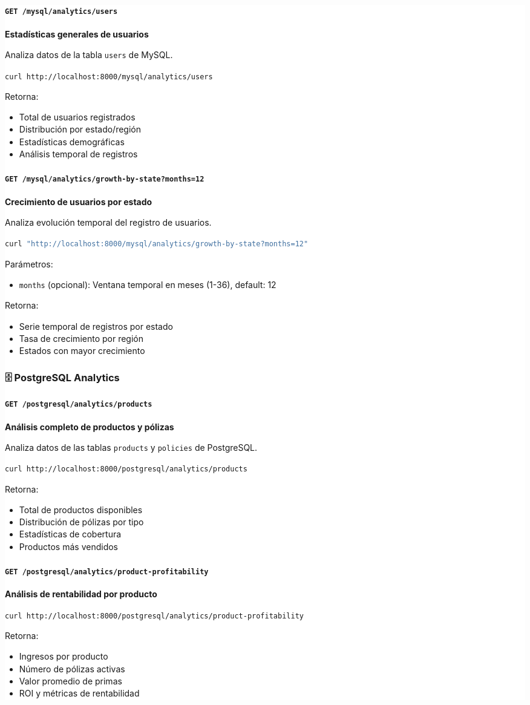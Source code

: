 #### `GET /mysql/analytics/users`
**Estadísticas generales de usuarios**

Analiza datos de la tabla `users` de MySQL.

```bash
curl http://localhost:8000/mysql/analytics/users
```

Retorna:
- Total de usuarios registrados
- Distribución por estado/región
- Estadísticas demográficas
- Análisis temporal de registros

#### `GET /mysql/analytics/growth-by-state?months=12`
**Crecimiento de usuarios por estado**

Analiza evolución temporal del registro de usuarios.

```bash
curl "http://localhost:8000/mysql/analytics/growth-by-state?months=12"
```

Parámetros:
- `months` (opcional): Ventana temporal en meses (1-36), default: 12

Retorna:
- Serie temporal de registros por estado
- Tasa de crecimiento por región
- Estados con mayor crecimiento

### 🗄️ PostgreSQL Analytics

#### `GET /postgresql/analytics/products`
**Análisis completo de productos y pólizas**

Analiza datos de las tablas `products` y `policies` de PostgreSQL.

```bash
curl http://localhost:8000/postgresql/analytics/products
```

Retorna:
- Total de productos disponibles
- Distribución de pólizas por tipo
- Estadísticas de cobertura
- Productos más vendidos

#### `GET /postgresql/analytics/product-profitability`
**Análisis de rentabilidad por producto**

```bash
curl http://localhost:8000/postgresql/analytics/product-profitability
```

Retorna:
- Ingresos por producto
- Número de pólizas activas
- Valor promedio de primas
- ROI y métricas de rentabilidad
